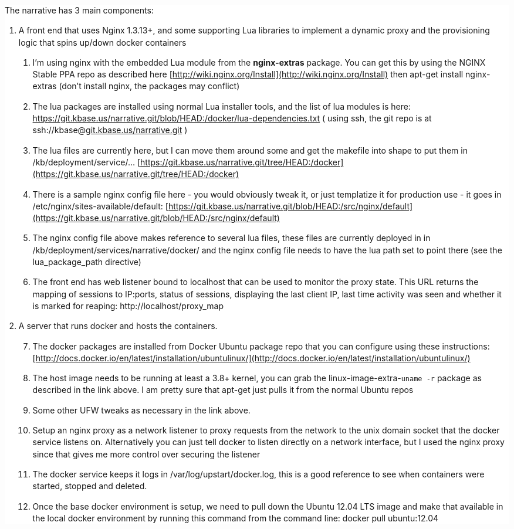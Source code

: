    The narrative has 3 main components:

1. A front end that uses Nginx 1.3.13+, and some supporting Lua libraries to implement a dynamic proxy and the provisioning logic that spins up/down docker containers

    1. I’m using nginx with the embedded Lua module from the **nginx-extras** package. You can get this by using the NGINX Stable PPA repo as described here [http://wiki.nginx.org/Install](http://wiki.nginx.org/Install) then apt-get install nginx-extras (don’t install nginx, the packages may conflict)

    2. The lua packages are installed using normal Lua installer tools, and the list of lua modules is here: [https](https://git.kbase.us/narrative.git/blob/HEAD:/docker/lua-dependencies.txt)[://git.kbase.us/narrative.git/blob/HEAD:/docker/lua-dependencies.txt](https://git.kbase.us/narrative.git/blob/HEAD:/docker/lua-dependencies.txt)
( using ssh, the git repo is at ssh://kbase@[git.kbase.us/narrative.git](http://git.kbase.us/narrative.git) )

    3. The lua files are currently here, but I can move them around some and get the makefile into shape to put them in /kb/deployment/service/… [https://git.kbase.us/narrative.git/tree/HEAD:/docker](https://git.kbase.us/narrative.git/tree/HEAD:/docker)

    4. There is a sample nginx config file here - you would obviously tweak it, or just templatize it for production use - it goes in /etc/nginx/sites-available/default:
[https://git.kbase.us/narrative.git/blob/HEAD:/src/nginx/default](https://git.kbase.us/narrative.git/blob/HEAD:/src/nginx/default)

    5. The nginx config file above makes reference to several lua files, these files are currently deployed in in /kb/deployment/services/narrative/docker/ and the nginx config file needs to have the lua path set to point there (see the lua_package_path directive)

    6. The front end has web listener bound to localhost that can be used to monitor the proxy state.
This URL returns the mapping of sessions to IP:ports, status of sessions, displaying the last client IP, last time activity was seen and whether it is marked for reaping:
http://localhost/proxy_map

2. A server that runs docker and hosts the containers.

    7. The docker packages are installed from Docker Ubuntu package repo that you can configure using these instructions: [http://docs.docker.io/en/latest/installation/ubuntulinux/](http://docs.docker.io/en/latest/installation/ubuntulinux/)

    8. The host image needs to be running at least a 3.8+ kernel, you can grab the linux-image-extra-`uname -r` package as described in the link above. I am pretty sure that apt-get just pulls it from the normal Ubuntu repos

    9. Some other UFW tweaks as necessary in the link above.

    10. Setup an nginx proxy as a network listener to proxy requests from the network to the unix domain socket that the docker service listens on. Alternatively you can just tell docker to listen directly on a network interface, but I used the nginx proxy since that gives me more control over securing the listener

    11. The docker service keeps it logs in /var/log/upstart/docker.log, this is a good reference to see when containers were started, stopped and deleted.

    12. Once the base docker environment is setup, we need to pull down the Ubuntu 12.04 LTS image and make that available in the local docker environment by running this command from the command line:
docker pull ubuntu:12.04
